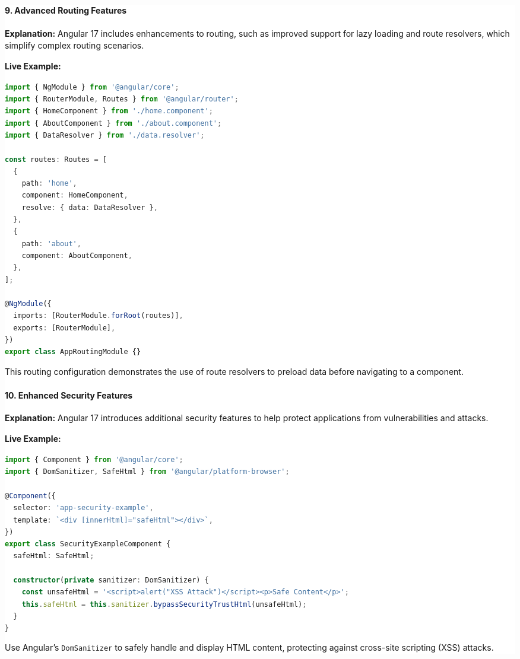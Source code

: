 #### 9. **Advanced Routing Features**

**Explanation:**
Angular 17 includes enhancements to routing, such as improved support for lazy loading and route resolvers, which simplify complex routing scenarios.

**Live Example:**
```typescript
import { NgModule } from '@angular/core';
import { RouterModule, Routes } from '@angular/router';
import { HomeComponent } from './home.component';
import { AboutComponent } from './about.component';
import { DataResolver } from './data.resolver';

const routes: Routes = [
  {
    path: 'home',
    component: HomeComponent,
    resolve: { data: DataResolver },
  },
  {
    path: 'about',
    component: AboutComponent,
  },
];

@NgModule({
  imports: [RouterModule.forRoot(routes)],
  exports: [RouterModule],
})
export class AppRoutingModule {}
```
This routing configuration demonstrates the use of route resolvers to preload data before navigating to a component.

#### 10. **Enhanced Security Features**

**Explanation:**
Angular 17 introduces additional security features to help protect applications from vulnerabilities and attacks.

**Live Example:**
```typescript
import { Component } from '@angular/core';
import { DomSanitizer, SafeHtml } from '@angular/platform-browser';

@Component({
  selector: 'app-security-example',
  template: `<div [innerHtml]="safeHtml"></div>`,
})
export class SecurityExampleComponent {
  safeHtml: SafeHtml;

  constructor(private sanitizer: DomSanitizer) {
    const unsafeHtml = '<script>alert("XSS Attack")</script><p>Safe Content</p>';
    this.safeHtml = this.sanitizer.bypassSecurityTrustHtml(unsafeHtml);
  }
}
```
Use Angular’s `DomSanitizer` to safely handle and display HTML content, protecting against cross-site scripting (XSS) attacks.
